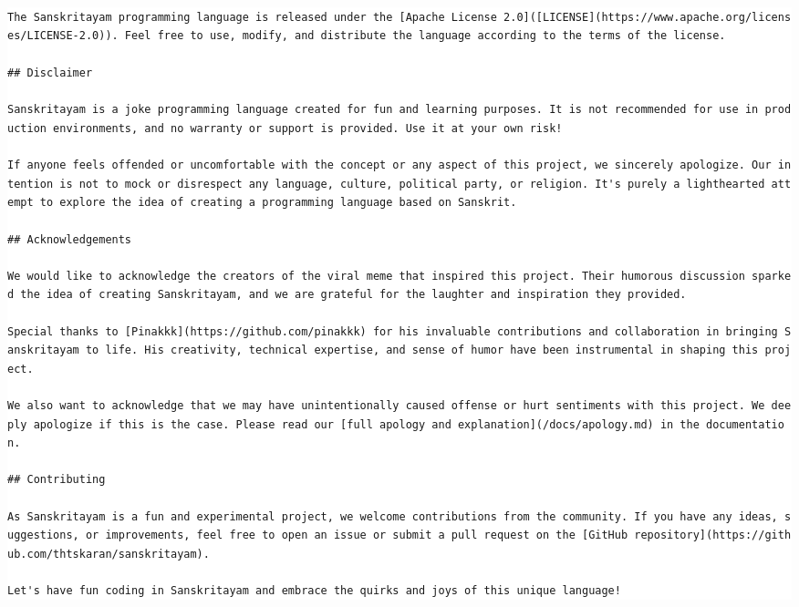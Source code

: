```
The Sanskritayam programming language is released under the [Apache License 2.0]([LICENSE](https://www.apache.org/licenses/LICENSE-2.0)). Feel free to use, modify, and distribute the language according to the terms of the license.

## Disclaimer

Sanskritayam is a joke programming language created for fun and learning purposes. It is not recommended for use in production environments, and no warranty or support is provided. Use it at your own risk!

If anyone feels offended or uncomfortable with the concept or any aspect of this project, we sincerely apologize. Our intention is not to mock or disrespect any language, culture, political party, or religion. It's purely a lighthearted attempt to explore the idea of creating a programming language based on Sanskrit.

## Acknowledgements

We would like to acknowledge the creators of the viral meme that inspired this project. Their humorous discussion sparked the idea of creating Sanskritayam, and we are grateful for the laughter and inspiration they provided.

Special thanks to [Pinakkk](https://github.com/pinakkk) for his invaluable contributions and collaboration in bringing Sanskritayam to life. His creativity, technical expertise, and sense of humor have been instrumental in shaping this project.

We also want to acknowledge that we may have unintentionally caused offense or hurt sentiments with this project. We deeply apologize if this is the case. Please read our [full apology and explanation](/docs/apology.md) in the documentation.

## Contributing

As Sanskritayam is a fun and experimental project, we welcome contributions from the community. If you have any ideas, suggestions, or improvements, feel free to open an issue or submit a pull request on the [GitHub repository](https://github.com/thtskaran/sanskritayam).

Let's have fun coding in Sanskritayam and embrace the quirks and joys of this unique language!
